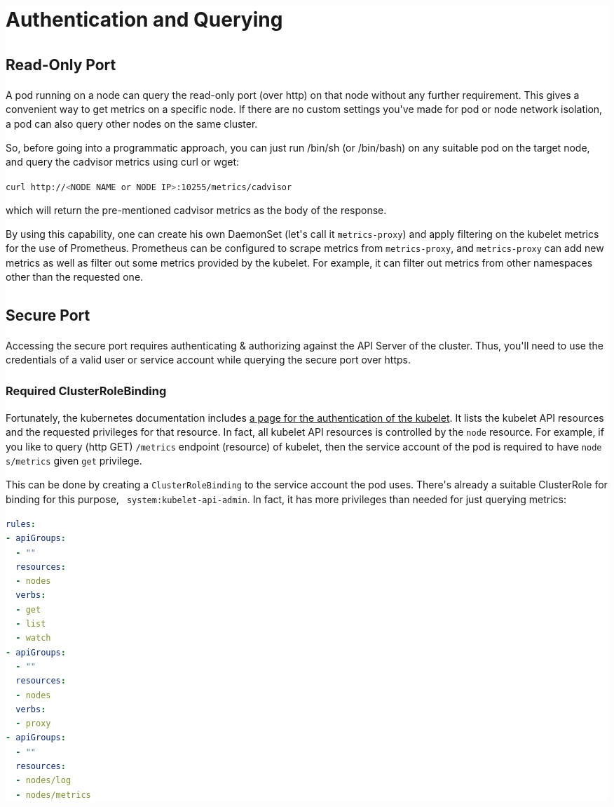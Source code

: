 

# Authentication and Querying

## Read-Only Port

A pod running on a node can query the read-only port (over http) on that node without any further requirement. This gives a convenient way to get metrics on a specific node. If there are no custom settings you've made for pod or node network isolation, a pod can also query other nodes on the same cluster.

So, before going into a programmatic approach, you can just run /bin/sh (or /bin/bash) on any suitable pod on the target node, and query the cadvisor metrics using curl or wget:

```bash
curl http://<NODE NAME or NODE IP>:10255/metrics/cadvisor
```

which will return the pre-mentioned cadvisor metrics as the body of the response.

By using this capability, one can create his own DaemonSet (let's call it `metrics-proxy`) and apply filtering on the kubelet metrics for the use of Prometheus. Prometheus can be configured to scrape metrics from `metrics-proxy`, and `metrics-proxy` can add new metrics as well as filter out some metrics provided by the kubelet. For example, it can filter out metrics from other namespaces other than the requested one.

## Secure Port

Accessing the secure port requires authenticating & authorizing against the API Server of the cluster. Thus, you'll need to use the credentials of a valid user or service account while querying the secure port over https.

### Required ClusterRoleBinding

Fortunately, the kubernetes documentation includes [a page for the authentication of the kubelet](https://kubernetes.io/docs/reference/command-line-tools-reference/kubelet-authentication-authorization/). It lists the kubelet API resources and the requested privileges for that resource. In fact, all kubelet API resources is controlled by the `node` resource. For example, if you like to query (http GET) `/metrics` endpoint (resource) of kubelet, then the service account of the pod is required to have `nodes/metrics` given `get` privilege.

This can be done by creating a `ClusterRoleBinding` to the service account the pod uses. There's already a suitable ClusterRole for binding for this purpose, ` system:kubelet-api-admin`. In fact, it has more privileges than needed for just querying metrics:

```yaml
rules:
- apiGroups:
  - ""
  resources:
  - nodes
  verbs:
  - get
  - list
  - watch
- apiGroups:
  - ""
  resources:
  - nodes
  verbs:
  - proxy
- apiGroups:
  - ""
  resources:
  - nodes/log
  - nodes/metrics
```
